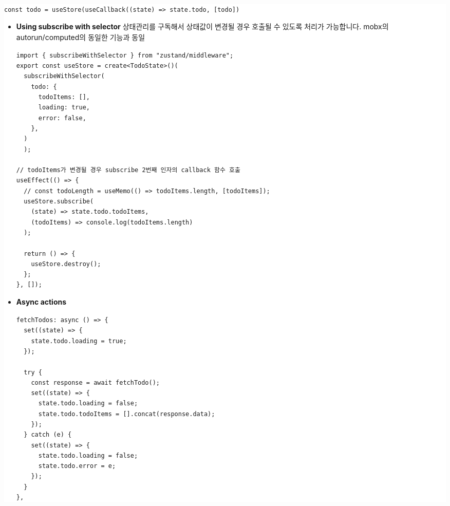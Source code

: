   ```tsx
  const todo = useStore(useCallback((state) => state.todo, [todo])
  ```
- **Using subscribe with selector**
  상태관리를 구독해서 상태값이 변경될 경우 호출될 수 있도록 처리가 가능합니다.
  mobx의 autorun/computed의 동일한 기능과 동일

  ```tsx
  import { subscribeWithSelector } from "zustand/middleware";
  export const useStore = create<TodoState>()(
  	subscribeWithSelector(
      todo: {
        todoItems: [],
        loading: true,
        error: false,
      },
  	)
  	);

  // todoItems가 변경될 경우 subscribe 2번째 인자의 callback 함수 호출
  useEffect(() => {
    // const todoLength = useMemo(() => todoItems.length, [todoItems]);
    useStore.subscribe(
      (state) => state.todo.todoItems,
      (todoItems) => console.log(todoItems.length)
    );

    return () => {
      useStore.destroy();
    };
  }, []);

  ```

- **Async actions**

  ```tsx
  fetchTodos: async () => {
    set((state) => {
      state.todo.loading = true;
    });

    try {
      const response = await fetchTodo();
      set((state) => {
        state.todo.loading = false;
        state.todo.todoItems = [].concat(response.data);
      });
    } catch (e) {
      set((state) => {
        state.todo.loading = false;
        state.todo.error = e;
      });
    }
  },
  ```
